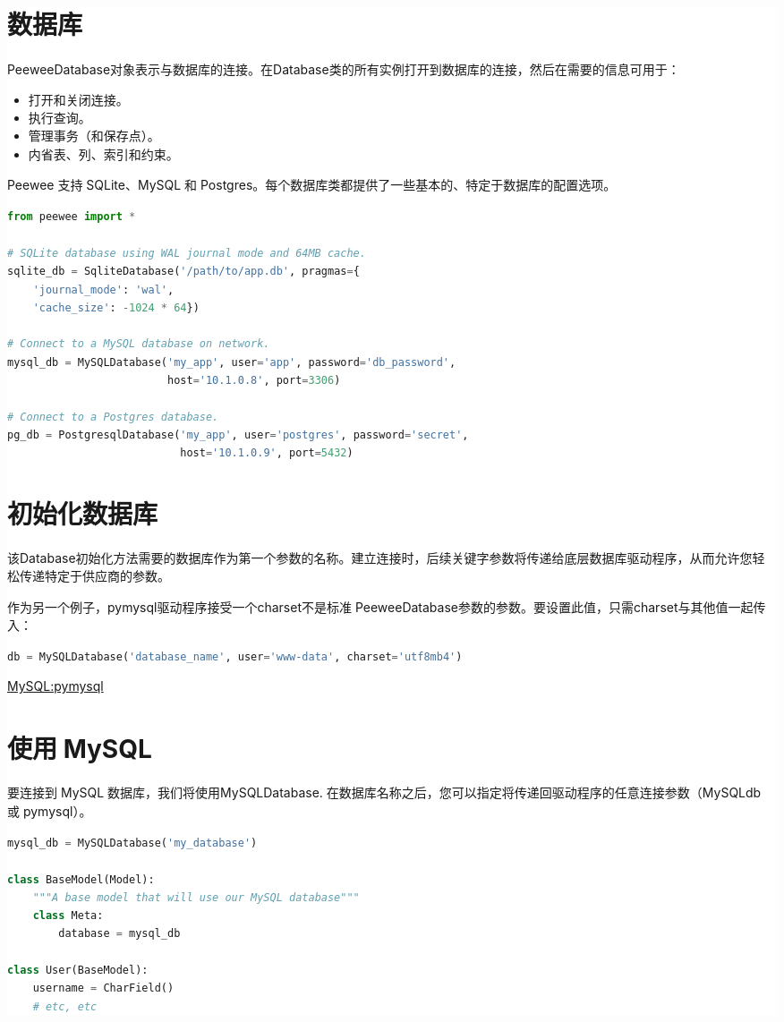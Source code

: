 # 数据库

PeeweeDatabase对象表示与数据库的连接。在Database类的所有实例打开到数据库的连接，然后在需要的信息可用于：

- 打开和关闭连接。
- 执行查询。
- 管理事务（和保存点）。
- 内省表、列、索引和约束。

Peewee 支持 SQLite、MySQL 和 Postgres。每个数据库类都提供了一些基本的、特定于数据库的配置选项。

```py
from peewee import *

# SQLite database using WAL journal mode and 64MB cache.
sqlite_db = SqliteDatabase('/path/to/app.db', pragmas={
    'journal_mode': 'wal',
    'cache_size': -1024 * 64})

# Connect to a MySQL database on network.
mysql_db = MySQLDatabase('my_app', user='app', password='db_password',
                         host='10.1.0.8', port=3306)

# Connect to a Postgres database.
pg_db = PostgresqlDatabase('my_app', user='postgres', password='secret',
                           host='10.1.0.9', port=5432)
```

# 初始化数据库

该Database初始化方法需要的数据库作为第一个参数的名称。建立连接时，后续关键字参数将传递给底层数据库驱动程序，从而允许您轻松传递特定于供应商的参数。

作为另一个例子，pymysql驱动程序接受一个charset不是标准 PeeweeDatabase参数的参数。要设置此值，只需charset与其他值一起传入：

```py
db = MySQLDatabase('database_name', user='www-data', charset='utf8mb4')
```

[MySQL:pymysql](https://github.com/PyMySQL/PyMySQL/blob/f08f01fe8a59e8acfb5f5add4a8fe874bec2a196/pymysql/connections.py#L494-L513)


# 使用 MySQL

要连接到 MySQL 数据库，我们将使用MySQLDatabase. 在数据库名称之后，您可以指定将传递回驱动程序的任意连接参数（MySQLdb 或 pymysql）。

```py
mysql_db = MySQLDatabase('my_database')

class BaseModel(Model):
    """A base model that will use our MySQL database"""
    class Meta:
        database = mysql_db

class User(BaseModel):
    username = CharField()
    # etc, etc
```
